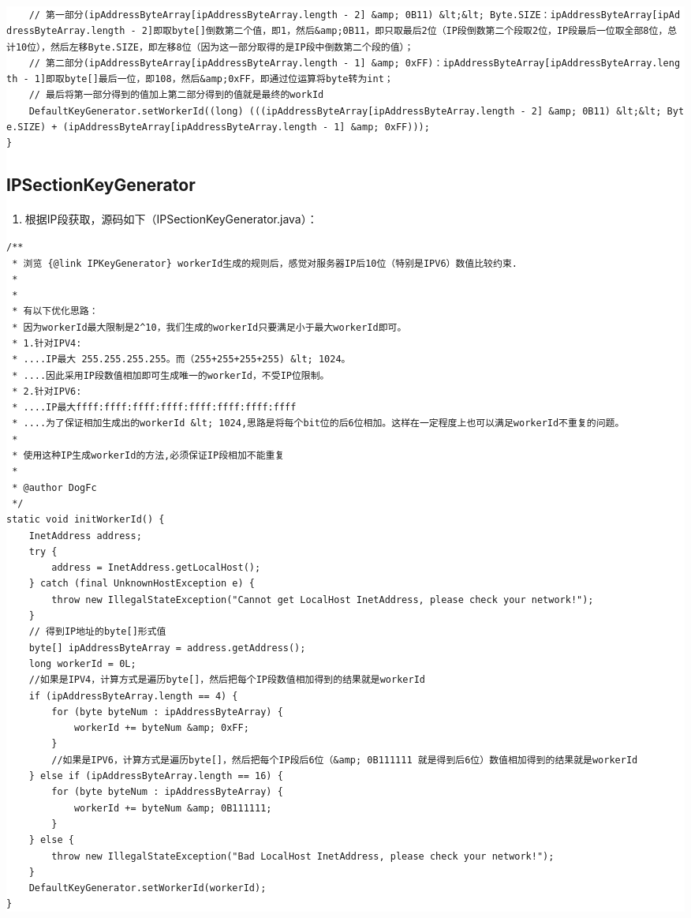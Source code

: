         // 第一部分(ipAddressByteArray[ipAddressByteArray.length - 2] &amp; 0B11) &lt;&lt; Byte.SIZE：ipAddressByteArray[ipAddressByteArray.length - 2]即取byte[]倒数第二个值，即1，然后&amp;0B11，即只取最后2位（IP段倒数第二个段取2位，IP段最后一位取全部8位，总计10位），然后左移Byte.SIZE，即左移8位（因为这一部分取得的是IP段中倒数第二个段的值）；
        // 第二部分(ipAddressByteArray[ipAddressByteArray.length - 1] &amp; 0xFF)：ipAddressByteArray[ipAddressByteArray.length - 1]即取byte[]最后一位，即108，然后&amp;0xFF，即通过位运算将byte转为int；
        // 最后将第一部分得到的值加上第二部分得到的值就是最终的workId
        DefaultKeyGenerator.setWorkerId((long) (((ipAddressByteArray[ipAddressByteArray.length - 2] &amp; 0B11) &lt;&lt; Byte.SIZE) + (ipAddressByteArray[ipAddressByteArray.length - 1] &amp; 0xFF)));
    }
    

## IPSectionKeyGenerator

  1. 根据IP段获取，源码如下（IPSectionKeyGenerator.java）：

    
    
    /**
     * 浏览 {@link IPKeyGenerator} workerId生成的规则后，感觉对服务器IP后10位（特别是IPV6）数值比较约束.
     * 
     * 
     * 有以下优化思路：
     * 因为workerId最大限制是2^10，我们生成的workerId只要满足小于最大workerId即可。
     * 1.针对IPV4:
     * ....IP最大 255.255.255.255。而（255+255+255+255) &lt; 1024。
     * ....因此采用IP段数值相加即可生成唯一的workerId，不受IP位限制。
     * 2.针对IPV6:
     * ....IP最大ffff:ffff:ffff:ffff:ffff:ffff:ffff:ffff
     * ....为了保证相加生成出的workerId &lt; 1024,思路是将每个bit位的后6位相加。这样在一定程度上也可以满足workerId不重复的问题。
     * 
     * 使用这种IP生成workerId的方法,必须保证IP段相加不能重复
     *
     * @author DogFc
     */
    static void initWorkerId() {
        InetAddress address;
        try {
            address = InetAddress.getLocalHost();
        } catch (final UnknownHostException e) {
            throw new IllegalStateException("Cannot get LocalHost InetAddress, please check your network!");
        }
        // 得到IP地址的byte[]形式值
        byte[] ipAddressByteArray = address.getAddress();
        long workerId = 0L;
        //如果是IPV4，计算方式是遍历byte[]，然后把每个IP段数值相加得到的结果就是workerId
        if (ipAddressByteArray.length == 4) {
            for (byte byteNum : ipAddressByteArray) {
                workerId += byteNum &amp; 0xFF;
            }
            //如果是IPV6，计算方式是遍历byte[]，然后把每个IP段后6位（&amp; 0B111111 就是得到后6位）数值相加得到的结果就是workerId
        } else if (ipAddressByteArray.length == 16) {
            for (byte byteNum : ipAddressByteArray) {
                workerId += byteNum &amp; 0B111111;
            }
        } else {
            throw new IllegalStateException("Bad LocalHost InetAddress, please check your network!");
        }
        DefaultKeyGenerator.setWorkerId(workerId);
    }
    